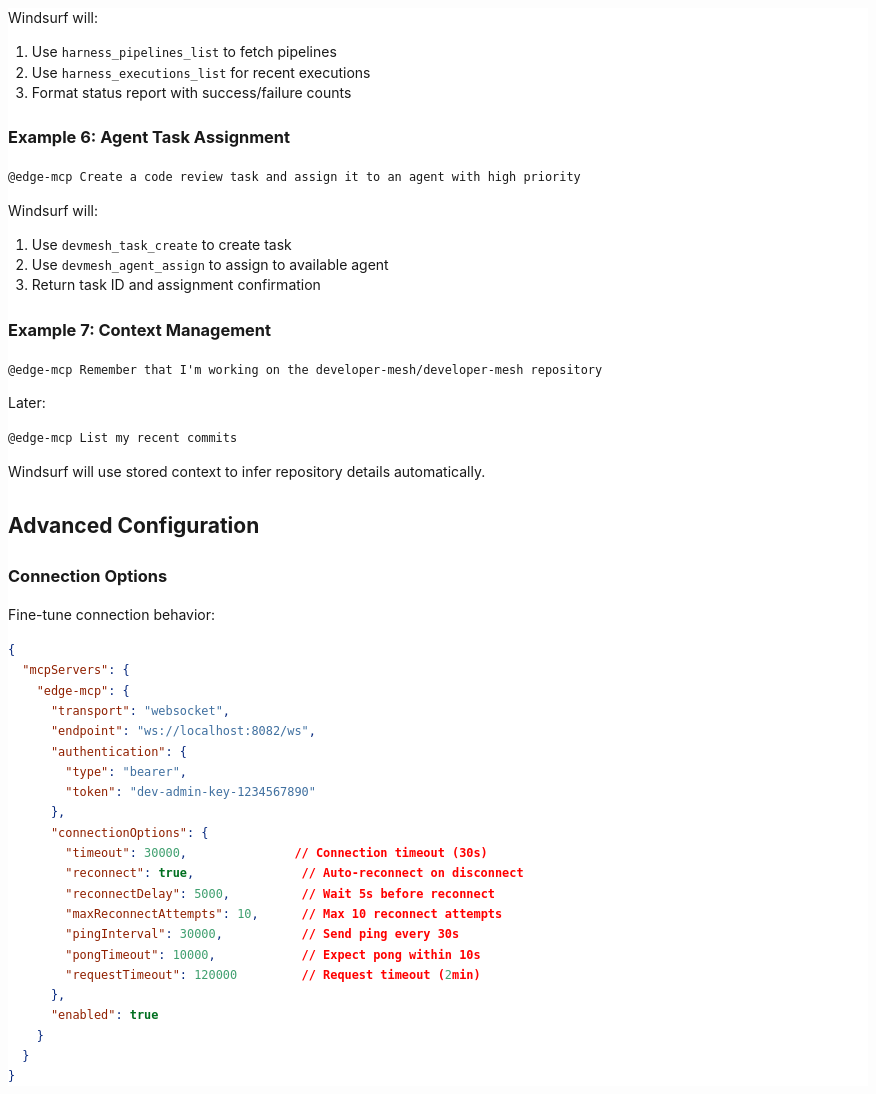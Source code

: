Windsurf will:
1. Use `harness_pipelines_list` to fetch pipelines
2. Use `harness_executions_list` for recent executions
3. Format status report with success/failure counts

### Example 6: Agent Task Assignment

```
@edge-mcp Create a code review task and assign it to an agent with high priority
```

Windsurf will:
1. Use `devmesh_task_create` to create task
2. Use `devmesh_agent_assign` to assign to available agent
3. Return task ID and assignment confirmation

### Example 7: Context Management

```
@edge-mcp Remember that I'm working on the developer-mesh/developer-mesh repository
```

Later:
```
@edge-mcp List my recent commits
```

Windsurf will use stored context to infer repository details automatically.

## Advanced Configuration

### Connection Options

Fine-tune connection behavior:

```json
{
  "mcpServers": {
    "edge-mcp": {
      "transport": "websocket",
      "endpoint": "ws://localhost:8082/ws",
      "authentication": {
        "type": "bearer",
        "token": "dev-admin-key-1234567890"
      },
      "connectionOptions": {
        "timeout": 30000,               // Connection timeout (30s)
        "reconnect": true,               // Auto-reconnect on disconnect
        "reconnectDelay": 5000,          // Wait 5s before reconnect
        "maxReconnectAttempts": 10,      // Max 10 reconnect attempts
        "pingInterval": 30000,           // Send ping every 30s
        "pongTimeout": 10000,            // Expect pong within 10s
        "requestTimeout": 120000         // Request timeout (2min)
      },
      "enabled": true
    }
  }
}
```
